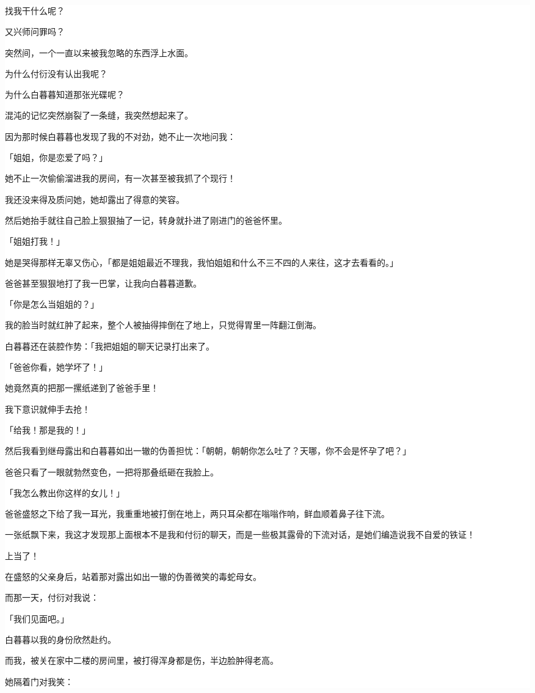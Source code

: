 找我干什么呢？

又兴师问罪吗？

突然间，一个一直以来被我忽略的东西浮上水面。

为什么付衍没有认出我呢？

为什么白暮暮知道那张光碟呢？

混沌的记忆突然崩裂了一条缝，我突然想起来了。

因为那时候白暮暮也发现了我的不对劲，她不止一次地问我：

「姐姐，你是恋爱了吗？」

她不止一次偷偷溜进我的房间，有一次甚至被我抓了个现行！

我还没来得及质问她，她却露出了得意的笑容。

然后她抬手就往自己脸上狠狠抽了一记，转身就扑进了刚进门的爸爸怀里。

「姐姐打我！」

她是哭得那样无辜又伤心，「都是姐姐最近不理我，我怕姐姐和什么不三不四的人来往，这才去看看的。」

爸爸甚至狠狠地打了我一巴掌，让我向白暮暮道歉。

「你是怎么当姐姐的？」

我的脸当时就红肿了起来，整个人被抽得摔倒在了地上，只觉得胃里一阵翻江倒海。

白暮暮还在装腔作势：「我把姐姐的聊天记录打出来了。

「爸爸你看，她学坏了！」

她竟然真的把那一摞纸递到了爸爸手里！

我下意识就伸手去抢！

「给我！那是我的！」

然后我看到继母露出和白暮暮如出一辙的伪善担忧：「朝朝，朝朝你怎么吐了？天哪，你不会是怀孕了吧？」

爸爸只看了一眼就勃然变色，一把将那叠纸砸在我脸上。

「我怎么教出你这样的女儿！」

爸爸盛怒之下给了我一耳光，我重重地被打倒在地上，两只耳朵都在嗡嗡作响，鲜血顺着鼻子往下流。

一张纸飘下来，我这才发现那上面根本不是我和付衍的聊天，而是一些极其露骨的下流对话，是她们编造说我不自爱的铁证！

上当了！

在盛怒的父亲身后，站着那对露出如出一辙的伪善微笑的毒蛇母女。

而那一天，付衍对我说：

「我们见面吧。」

白暮暮以我的身份欣然赴约。

而我，被关在家中二楼的房间里，被打得浑身都是伤，半边脸肿得老高。

她隔着门对我笑：
